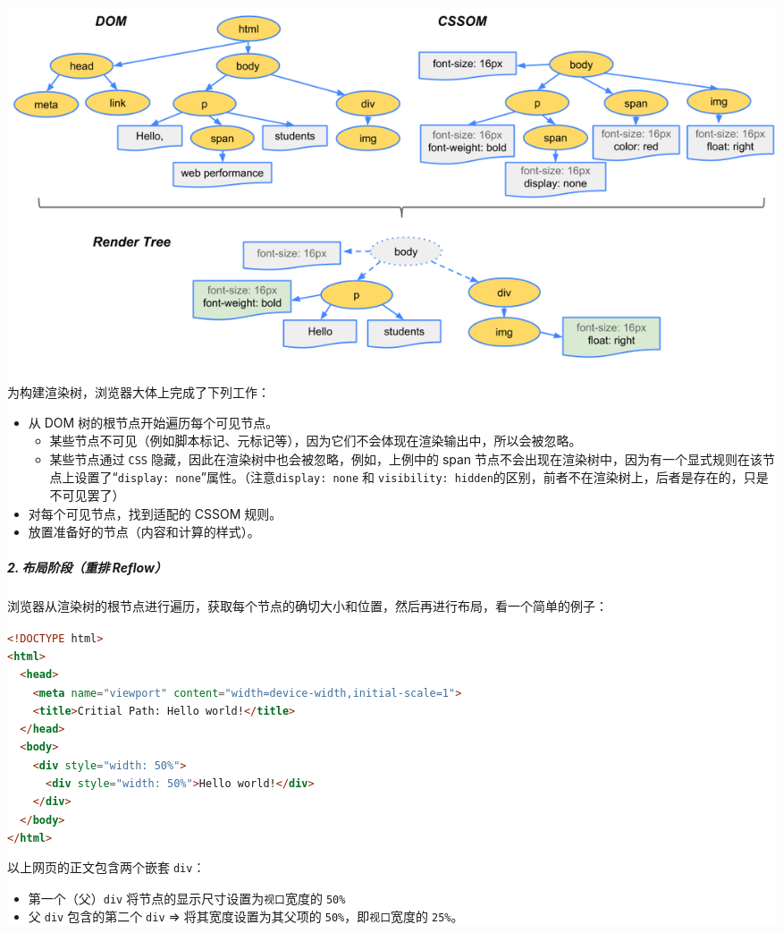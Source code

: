 ![](/images/render-tree-construction.png)

为构建渲染树，浏览器大体上完成了下列工作：

* 从 DOM 树的根节点开始遍历每个可见节点。
  * 某些节点不可见（例如脚本标记、元标记等），因为它们不会体现在渲染输出中，所以会被忽略。
  * 某些节点通过 `CSS` 隐藏，因此在渲染树中也会被忽略，例如，上例中的 span 节点不会出现在渲染树中，因为有一个显式规则在该节点上设置了“`display: none`”属性。（注意`display: none` 和 `visibility: hidden`的区别，前者不在渲染树上，后者是存在的，只是不可见罢了）
* 对每个可见节点，找到适配的 CSSOM 规则。
* 放置准备好的节点（内容和计算的样式）。

##### 2. 布局阶段（重排 Reflow）

浏览器从渲染树的根节点进行遍历，获取每个节点的确切大小和位置，然后再进行布局，看一个简单的例子：

```html
<!DOCTYPE html>
<html>
  <head>
    <meta name="viewport" content="width=device-width,initial-scale=1">
    <title>Critial Path: Hello world!</title>
  </head>
  <body>
    <div style="width: 50%">
      <div style="width: 50%">Hello world!</div>
    </div>
  </body>
</html>
```
以上网页的正文包含两个嵌套 `div`：
* 第一个（父）`div` 将节点的显示尺寸设置为`视口`宽度的 `50%`
* 父 `div` 包含的第二个 `div` => 将其宽度设置为其父项的 `50%`，即`视口`宽度的 `25%`。
